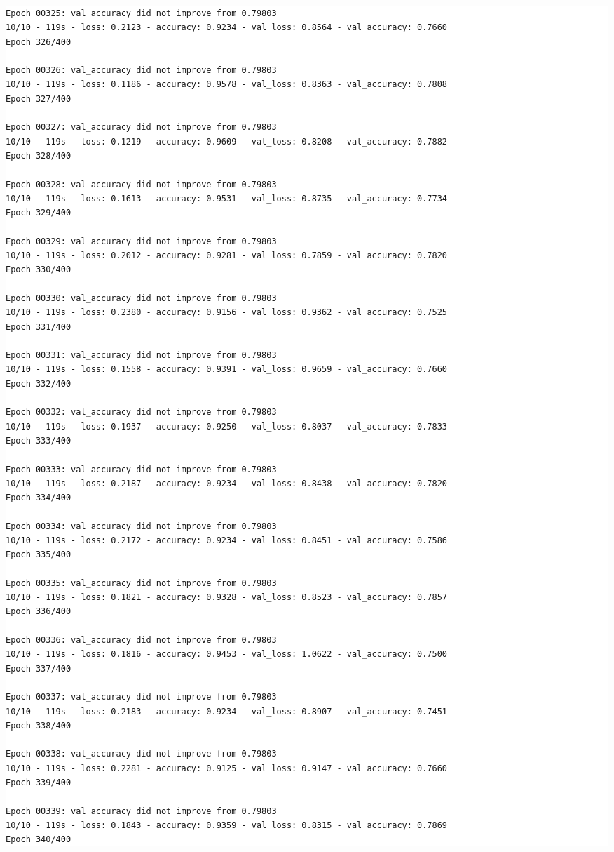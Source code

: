     Epoch 00325: val_accuracy did not improve from 0.79803
    10/10 - 119s - loss: 0.2123 - accuracy: 0.9234 - val_loss: 0.8564 - val_accuracy: 0.7660
    Epoch 326/400
    
    Epoch 00326: val_accuracy did not improve from 0.79803
    10/10 - 119s - loss: 0.1186 - accuracy: 0.9578 - val_loss: 0.8363 - val_accuracy: 0.7808
    Epoch 327/400
    
    Epoch 00327: val_accuracy did not improve from 0.79803
    10/10 - 119s - loss: 0.1219 - accuracy: 0.9609 - val_loss: 0.8208 - val_accuracy: 0.7882
    Epoch 328/400
    
    Epoch 00328: val_accuracy did not improve from 0.79803
    10/10 - 119s - loss: 0.1613 - accuracy: 0.9531 - val_loss: 0.8735 - val_accuracy: 0.7734
    Epoch 329/400
    
    Epoch 00329: val_accuracy did not improve from 0.79803
    10/10 - 119s - loss: 0.2012 - accuracy: 0.9281 - val_loss: 0.7859 - val_accuracy: 0.7820
    Epoch 330/400
    
    Epoch 00330: val_accuracy did not improve from 0.79803
    10/10 - 119s - loss: 0.2380 - accuracy: 0.9156 - val_loss: 0.9362 - val_accuracy: 0.7525
    Epoch 331/400
    
    Epoch 00331: val_accuracy did not improve from 0.79803
    10/10 - 119s - loss: 0.1558 - accuracy: 0.9391 - val_loss: 0.9659 - val_accuracy: 0.7660
    Epoch 332/400
    
    Epoch 00332: val_accuracy did not improve from 0.79803
    10/10 - 119s - loss: 0.1937 - accuracy: 0.9250 - val_loss: 0.8037 - val_accuracy: 0.7833
    Epoch 333/400
    
    Epoch 00333: val_accuracy did not improve from 0.79803
    10/10 - 119s - loss: 0.2187 - accuracy: 0.9234 - val_loss: 0.8438 - val_accuracy: 0.7820
    Epoch 334/400
    
    Epoch 00334: val_accuracy did not improve from 0.79803
    10/10 - 119s - loss: 0.2172 - accuracy: 0.9234 - val_loss: 0.8451 - val_accuracy: 0.7586
    Epoch 335/400
    
    Epoch 00335: val_accuracy did not improve from 0.79803
    10/10 - 119s - loss: 0.1821 - accuracy: 0.9328 - val_loss: 0.8523 - val_accuracy: 0.7857
    Epoch 336/400
    
    Epoch 00336: val_accuracy did not improve from 0.79803
    10/10 - 119s - loss: 0.1816 - accuracy: 0.9453 - val_loss: 1.0622 - val_accuracy: 0.7500
    Epoch 337/400
    
    Epoch 00337: val_accuracy did not improve from 0.79803
    10/10 - 119s - loss: 0.2183 - accuracy: 0.9234 - val_loss: 0.8907 - val_accuracy: 0.7451
    Epoch 338/400
    
    Epoch 00338: val_accuracy did not improve from 0.79803
    10/10 - 119s - loss: 0.2281 - accuracy: 0.9125 - val_loss: 0.9147 - val_accuracy: 0.7660
    Epoch 339/400
    
    Epoch 00339: val_accuracy did not improve from 0.79803
    10/10 - 119s - loss: 0.1843 - accuracy: 0.9359 - val_loss: 0.8315 - val_accuracy: 0.7869
    Epoch 340/400
    